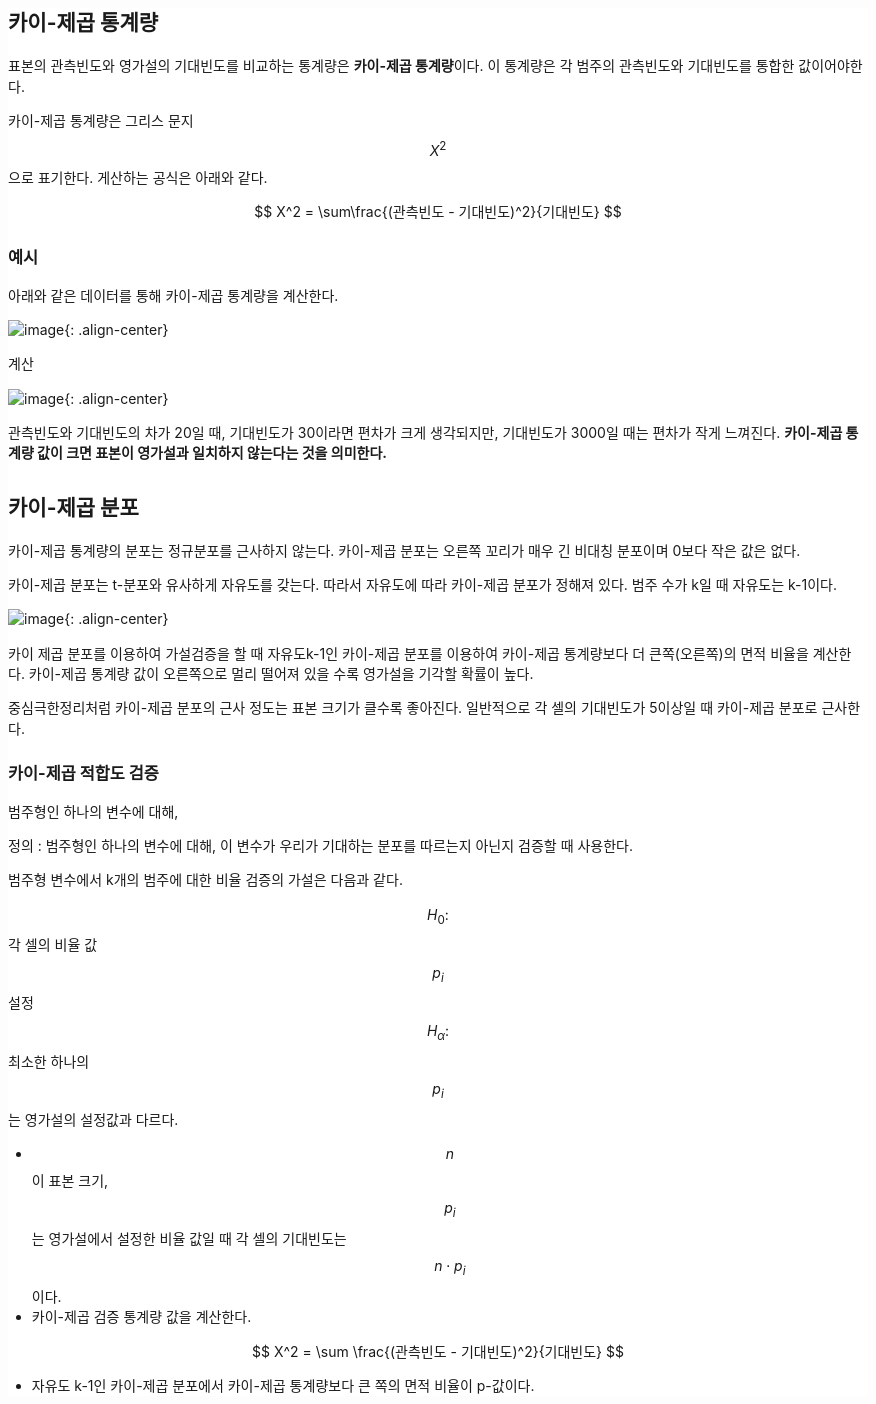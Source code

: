 ## 카이-제곱 통계량

표본의 관측빈도와 영가설의 기대빈도를 비교하는 통계량은 **카이-제곱 통계량**이다. 이 통계량은 각 범주의 관측빈도와 기대빈도를 통합한 값이어야한다. 

카이-제곱 통계량은 그리스 문지 $$X^2$$으로 표기한다. 게산하는 공식은 아래와 같다. 

$$
X^2 = \sum\frac{(관측빈도 - 기대빈도)^2}{기대빈도}
$$

### 예시 

아래와 같은 데이터를 통해 카이-제곱 통계량을 계산한다. 

![image](https://user-images.githubusercontent.com/67791317/145701793-ad64d8bc-3992-496b-82d5-98600bb6c6d7.png){: .align-center}

계산

![image](https://user-images.githubusercontent.com/67791317/145701809-901093bc-cd10-4f34-bd78-153a433db01b.png){: .align-center}

관측빈도와 기대빈도의 차가 20일 때, 기대빈도가 30이라면 편차가 크게 생각되지만, 기대빈도가 3000일 때는 편차가 작게 느껴진다. **카이-제곱 통계량 값이 크면 표본이 영가설과 일치하지 않는다는 것을 의미한다.**

## 카이-제곱 분포

카이-제곱 통계량의 분포는 정규분포를 근사하지 않는다. 카이-제곱 분포는 오른쪽 꼬리가 매우 긴 비대칭 분포이며 0보다 작은 값은 없다. 

카이-제곱 분포는 t-분포와 유사하게 자유도를 갖는다. 따라서 자유도에 따라 카이-제곱 분포가 정해져 있다. 범주 수가 k일 때 자유도는 k-1이다. 

![image](https://user-images.githubusercontent.com/67791317/145702260-c95e2bdc-bc2a-47a2-8444-8905977bc7df.png){: .align-center}

카이 제곱 분포를 이용하여 가설검증을 할 때 자유도k-1인 카이-제곱 분포를 이용하여 카이-제곱 통계량보다 더 큰쪽(오른쪽)의 면적 비율을 계산한다. 카이-제곱 통계량 값이 오른쪽으로 멀리 떨어져 있을 수록 영가설을 기각할 확률이 높다. 

중심극한정리처럼 카이-제곱 분포의 근사 정도는 표본 크기가 클수록 좋아진다. 일반적으로 각 셀의 기대빈도가 5이상일 때 카이-제곱 분포로 근사한다. 

### 카이-제곱 적합도 검증 

범주형인 하나의 변수에 대해, 


정의  : 범주형인 하나의 변수에 대해, 이 변수가 우리가 기대하는 분포를 따르는지 아닌지 검증할 때 사용한다. 

범주형 변수에서 k개의 범주에 대한 비율 검증의 가설은 다음과 같다. 

$$H_0 :$$ 각 셀의 비율 값 $$p_i$$ 설정  
$$H_\alpha :$$ 최소한 하나의 $$p_i$$는 영가설의 설정값과 다르다. 

* $$n$$이 표본 크기, $$p_i$$는 영가설에서 설정한 비율 값일 때 각 셀의 기대빈도는 $$n \cdot p_i$$이다.  
* 카이-제곱 검증 통계량 값을 계산한다. 

$$
X^2 = \sum \frac{(관측빈도 - 기대빈도)^2}{기대빈도}
$$

* 자유도 k-1인 카이-제곱 분포에서 카이-제곱 통계량보다 큰 쪽의 면적 비율이 p-값이다. 
